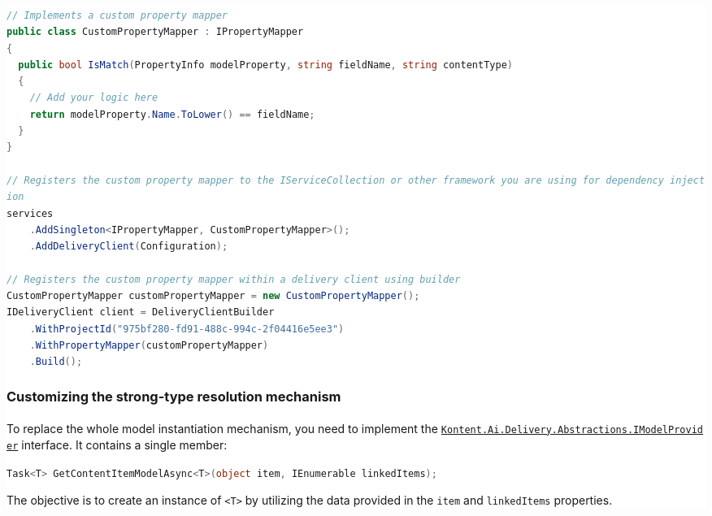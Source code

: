 ```csharp
// Implements a custom property mapper
public class CustomPropertyMapper : IPropertyMapper
{
  public bool IsMatch(PropertyInfo modelProperty, string fieldName, string contentType)
  {
    // Add your logic here
    return modelProperty.Name.ToLower() == fieldName;
  }
}

// Registers the custom property mapper to the IServiceCollection or other framework you are using for dependency injection
services
    .AddSingleton<IPropertyMapper, CustomPropertyMapper>();
    .AddDeliveryClient(Configuration);

// Registers the custom property mapper within a delivery client using builder
CustomPropertyMapper customPropertyMapper = new CustomPropertyMapper();
IDeliveryClient client = DeliveryClientBuilder
    .WithProjectId("975bf280-fd91-488c-994c-2f04416e5ee3")
    .WithPropertyMapper(customPropertyMapper)
    .Build();
```

### Customizing the strong-type resolution mechanism

To replace the whole model instantiation mechanism, you need to implement the [`Kontent.Ai.Delivery.Abstractions.IModelProvider`](../../Kontent.Ai.Delivery.Abstractions/ContentItems/IModelProvider.cs) interface. It contains a single member:

```csharp
Task<T> GetContentItemModelAsync<T>(object item, IEnumerable linkedItems);
```

The objective is to create an instance of `<T>` by utilizing the data provided in the `item` and `linkedItems` properties.
